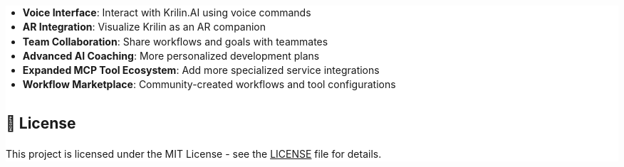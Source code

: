 - **Voice Interface**: Interact with Krilin.AI using voice commands
- **AR Integration**: Visualize Krilin as an AR companion
- **Team Collaboration**: Share workflows and goals with teammates
- **Advanced AI Coaching**: More personalized development plans
- **Expanded MCP Tool Ecosystem**: Add more specialized service integrations
- **Workflow Marketplace**: Community-created workflows and tool configurations

## 📄 License

This project is licensed under the MIT License - see the [LICENSE](./LICENSE) file for details.
